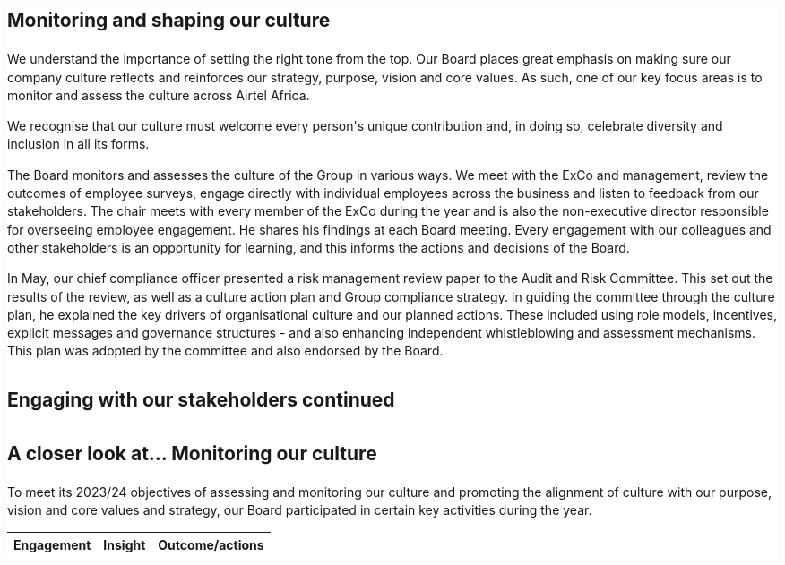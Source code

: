 ## Monitoring and shaping our culture

We understand the importance of setting the right tone from the top. Our Board places great emphasis on making sure our company culture reflects and reinforces our strategy, purpose, vision and core values. As such, one of our key focus areas is to monitor and assess the culture across Airtel Africa.

We recognise that our culture must welcome every person's unique contribution and, in doing so, celebrate diversity and inclusion in all its forms.

The Board monitors and assesses the culture of the Group in various ways. We meet with the ExCo and management, review the outcomes of employee surveys, engage directly with individual employees across the business and listen to feedback from our stakeholders. The chair meets with every member of the ExCo during the year and is also the non-executive director responsible for overseeing employee engagement. He shares his findings at each Board meeting. Every engagement with our colleagues and other stakeholders is an opportunity for learning, and this informs the actions and decisions of the Board.

In May, our chief compliance officer presented a risk management review paper to the Audit and Risk Committee. This set out the results of the review, as well as a culture action plan and Group compliance strategy. In guiding the committee through the culture plan, he explained the key drivers of organisational culture and our planned actions. These included using role models, incentives, explicit messages and governance structures - and also enhancing independent whistleblowing and assessment mechanisms. This plan was adopted by the committee and also endorsed by the Board.

## Engaging with our stakeholders continued

## A closer look at… Monitoring our culture

To meet its 2023/24 objectives of assessing and monitoring our culture and promoting the alignment of culture with our purpose, vision and core values and strategy, our Board participated in certain key activities during the year.

| Engagement                                                                                                                                                                                                                                                                                                                                                           | Insight                                                                                                                                                                                                                                                                                                                               | Outcome/actions                                                                                                                                                                                                                                                                                                                                                                                                                                                                                                                                                                                                                                                                                                                                                                                                                           |
|----------------------------------------------------------------------------------------------------------------------------------------------------------------------------------------------------------------------------------------------------------------------------------------------------------------------------------------------------------------------|---------------------------------------------------------------------------------------------------------------------------------------------------------------------------------------------------------------------------------------------------------------------------------------------------------------------------------------|-------------------------------------------------------------------------------------------------------------------------------------------------------------------------------------------------------------------------------------------------------------------------------------------------------------------------------------------------------------------------------------------------------------------------------------------------------------------------------------------------------------------------------------------------------------------------------------------------------------------------------------------------------------------------------------------------------------------------------------------------------------------------------------------------------------------------------------------|